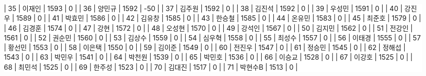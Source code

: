 | 35 |   이재인 | 1593 |    0 |
| 36 |   양민규 | 1592 |  -50 |
| 37 |   김주원 | 1592 |    0 |
| 38 |   김진석 | 1592 |    0 |
| 39 |   우성민 | 1591 |    0 |
| 40 |   강진우 | 1589 |    0 |
| 41 |   박효민 | 1586 |    0 |
| 42 |   김유창 | 1585 |    0 |
| 43 |   한승철 | 1585 |    0 |
| 44 |   온유민 | 1583 |    0 |
| 45 |   최준호 | 1579 |    0 |
| 46 |   김경훈 | 1574 |    0 |
| 47 |     강현 | 1572 |    0 |
| 48 |   오성현 | 1570 |    0 |
| 49 |   강석인 | 1567 |    0 |
| 50 |   김지민 | 1562 |    0 |
| 51 |   전강인 | 1561 |    0 |
| 52 |   권순민 | 1560 |    0 |
| 53 |   김상수 | 1559 |    0 |
| 54 |   심우혁 | 1558 |    0 |
| 55 |   최성수 | 1557 |    0 |
| 56 |   이태경 | 1555 |    0 |
| 57 |   황선민 | 1553 |    0 |
| 58 |   이은택 | 1550 |    0 |
| 59 |   김이준 | 1549 |    0 |
| 60 |   전진우 | 1547 |    0 |
| 61 |   정승민 | 1545 |    0 |
| 62 |   정해섭 | 1543 |    0 |
| 63 |   박민우 | 1541 |    0 |
| 64 |   박천원 | 1539 |    0 |
| 65 |   박민호 | 1536 |    0 |
| 66 |   이승교 | 1528 |    0 |
| 67 |   이강호 | 1525 |    0 |
| 68 |   최민석 | 1525 |    0 |
| 69 |   한주성 | 1523 |    0 |
| 70 |   김대진 | 1517 |    0 |
| 71 |  박현수B | 1513 |    0 |